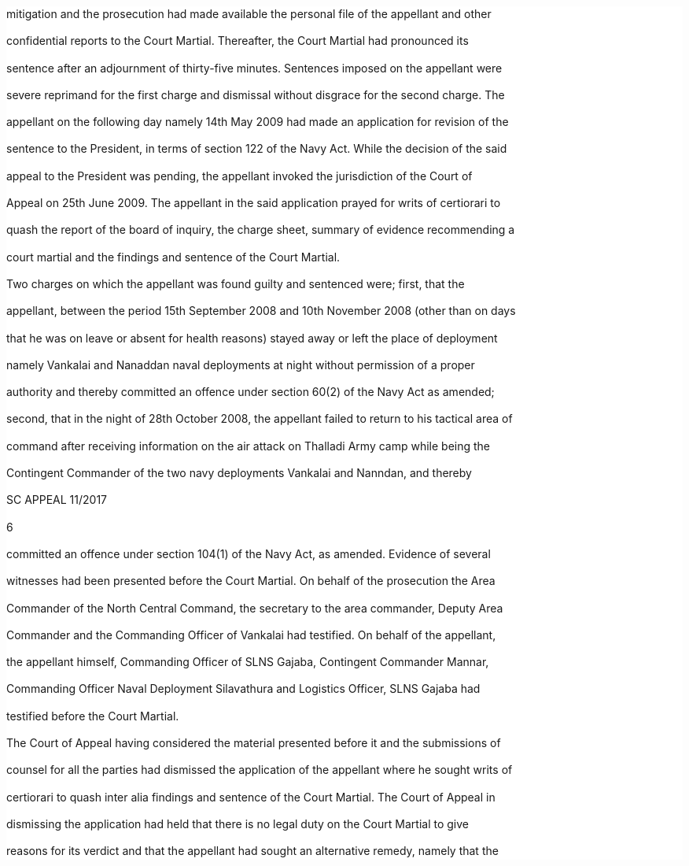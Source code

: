 mitigation and the prosecution had made available the personal file of the appellant and other

confidential reports to the Court Martial. Thereafter, the Court Martial had pronounced its

sentence after an adjournment of thirty-five minutes. Sentences imposed on the appellant were

severe reprimand for the first charge and dismissal without disgrace for the second charge. The

appellant on the following day namely 14th May 2009 had made an application for revision of the

sentence to the President, in terms of section 122 of the Navy Act. While the decision of the said

appeal to the President was pending, the appellant invoked the jurisdiction of the Court of

Appeal on 25th June 2009. The appellant in the said application prayed for writs of certiorari to

quash the report of the board of inquiry, the charge sheet, summary of evidence recommending a

court martial and the findings and sentence of the Court Martial.

Two charges on which the appellant was found guilty and sentenced were; first, that the

appellant, between the period 15th September 2008 and 10th November 2008 (other than on days

that he was on leave or absent for health reasons) stayed away or left the place of deployment

namely Vankalai and Nanaddan naval deployments at night without permission of a proper

authority and thereby committed an offence under section 60(2) of the Navy Act as amended;

second, that in the night of 28th October 2008, the appellant failed to return to his tactical area of

command after receiving information on the air attack on Thalladi Army camp while being the

Contingent Commander of the two navy deployments Vankalai and Nanndan, and thereby

SC APPEAL 11/2017

6

committed an offence under section 104(1) of the Navy Act, as amended. Evidence of several

witnesses had been presented before the Court Martial. On behalf of the prosecution the Area

Commander of the North Central Command, the secretary to the area commander, Deputy Area

Commander and the Commanding Officer of Vankalai had testified. On behalf of the appellant,

the appellant himself, Commanding Officer of SLNS Gajaba, Contingent Commander Mannar,

Commanding Officer Naval Deployment Silavathura and Logistics Officer, SLNS Gajaba had

testified before the Court Martial.

The Court of Appeal having considered the material presented before it and the submissions of

counsel for all the parties had dismissed the application of the appellant where he sought writs of

certiorari to quash inter alia findings and sentence of the Court Martial. The Court of Appeal in

dismissing the application had held that there is no legal duty on the Court Martial to give

reasons for its verdict and that the appellant had sought an alternative remedy, namely that the
